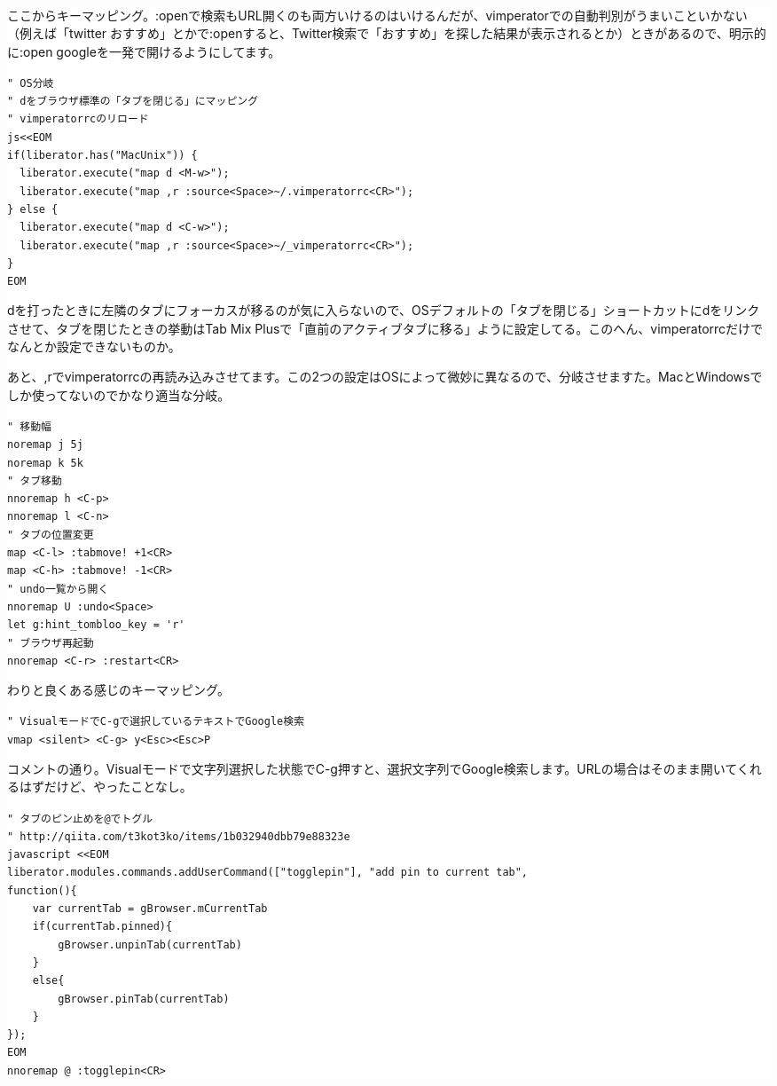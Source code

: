 ここからキーマッピング。:openで検索もURL開くのも両方いけるのはいけるんだが、vimperatorでの自動判別がうまいこといかない（例えば「twitter おすすめ」とかで:openすると、Twitter検索で「おすすめ」を探した結果が表示されるとか）ときがあるので、明示的に:open googleを一発で開けるようにしてます。

```
" OS分岐
" dをブラウザ標準の「タブを閉じる」にマッピング
" vimperatorrcのリロード
js<<EOM
if(liberator.has("MacUnix")) {
  liberator.execute("map d <M-w>");
  liberator.execute("map ,r :source<Space>~/.vimperatorrc<CR>");
} else {
  liberator.execute("map d <C-w>");
  liberator.execute("map ,r :source<Space>~/_vimperatorrc<CR>");
}
EOM
```


dを打ったときに左隣のタブにフォーカスが移るのが気に入らないので、OSデフォルトの「タブを閉じる」ショートカットにdをリンクさせて、タブを閉じたときの挙動はTab Mix Plusで「直前のアクティブタブに移る」ように設定してる。このへん、vimperatorrcだけでなんとか設定できないものか。

あと、,rでvimperatorrcの再読み込みさせてます。この2つの設定はOSによって微妙に異なるので、分岐させますた。MacとWindowsでしか使ってないのでかなり適当な分岐。

```
" 移動幅
noremap j 5j
noremap k 5k
" タブ移動
nnoremap h <C-p>
nnoremap l <C-n>
" タブの位置変更
map <C-l> :tabmove! +1<CR>
map <C-h> :tabmove! -1<CR>
" undo一覧から開く
nnoremap U :undo<Space>
let g:hint_tombloo_key = 'r'
" ブラウザ再起動
nnoremap <C-r> :restart<CR>
```


わりと良くある感じのキーマッピング。

```
" VisualモードでC-gで選択しているテキストでGoogle検索
vmap <silent> <C-g> y<Esc><Esc>P
```


コメントの通り。Visualモードで文字列選択した状態でC-g押すと、選択文字列でGoogle検索します。URLの場合はそのまま開いてくれるはずだけど、やったことなし。

```
" タブのピン止めを@でトグル
" http://qiita.com/t3kot3ko/items/1b032940dbb79e88323e
javascript <<EOM
liberator.modules.commands.addUserCommand(["togglepin"], "add pin to current tab",
function(){
    var currentTab = gBrowser.mCurrentTab
    if(currentTab.pinned){
        gBrowser.unpinTab(currentTab)
    }
    else{
        gBrowser.pinTab(currentTab)
    }
});
EOM
nnoremap @ :togglepin<CR>
```

